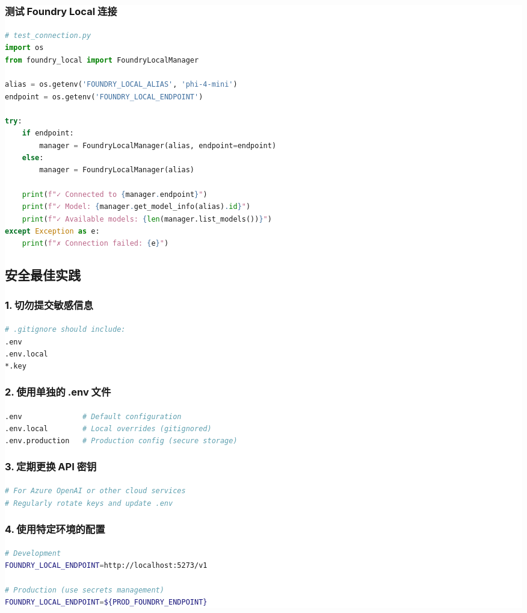 ### 测试 Foundry Local 连接

```python
# test_connection.py
import os
from foundry_local import FoundryLocalManager

alias = os.getenv('FOUNDRY_LOCAL_ALIAS', 'phi-4-mini')
endpoint = os.getenv('FOUNDRY_LOCAL_ENDPOINT')

try:
    if endpoint:
        manager = FoundryLocalManager(alias, endpoint=endpoint)
    else:
        manager = FoundryLocalManager(alias)
    
    print(f"✓ Connected to {manager.endpoint}")
    print(f"✓ Model: {manager.get_model_info(alias).id}")
    print(f"✓ Available models: {len(manager.list_models())}")
except Exception as e:
    print(f"✗ Connection failed: {e}")
```

## 安全最佳实践

### 1. 切勿提交敏感信息

```bash
# .gitignore should include:
.env
.env.local
*.key
```

### 2. 使用单独的 .env 文件

```bash
.env              # Default configuration
.env.local        # Local overrides (gitignored)
.env.production   # Production config (secure storage)
```

### 3. 定期更换 API 密钥

```bash
# For Azure OpenAI or other cloud services
# Regularly rotate keys and update .env
```

### 4. 使用特定环境的配置

```bash
# Development
FOUNDRY_LOCAL_ENDPOINT=http://localhost:5273/v1

# Production (use secrets management)
FOUNDRY_LOCAL_ENDPOINT=${PROD_FOUNDRY_ENDPOINT}
```
